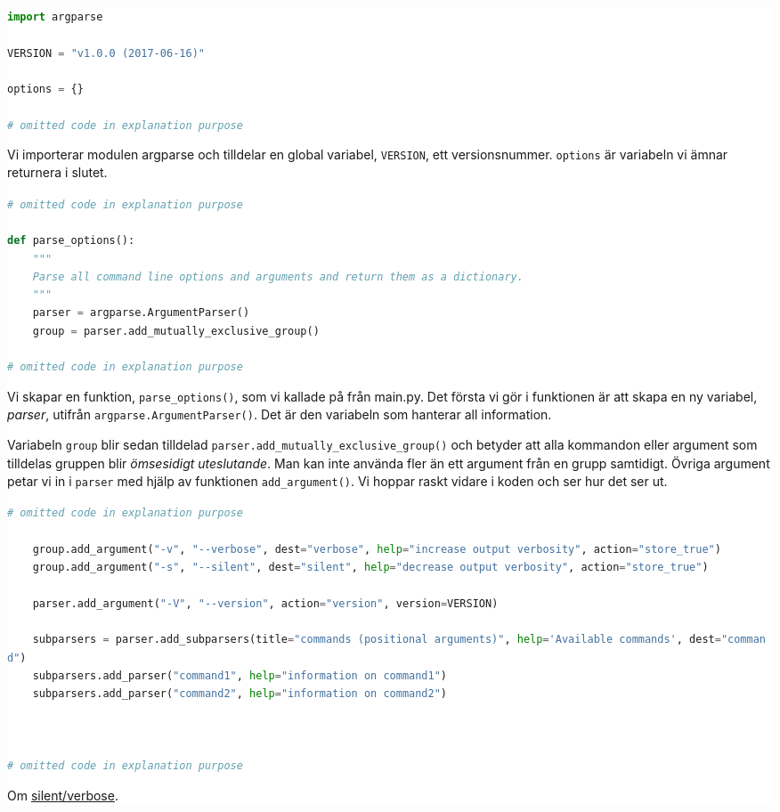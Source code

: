 ```python
import argparse

VERSION = "v1.0.0 (2017-06-16)"

options = {}

# omitted code in explanation purpose
```

Vi importerar modulen argparse och tilldelar en global variabel, `VERSION`, ett versionsnummer. `options` är variabeln vi ämnar returnera i slutet.

```python
# omitted code in explanation purpose

def parse_options():
    """
    Parse all command line options and arguments and return them as a dictionary.
    """
    parser = argparse.ArgumentParser()
    group = parser.add_mutually_exclusive_group()

# omitted code in explanation purpose

```

Vi skapar en funktion, `parse_options()`, som vi kallade på från main.py. Det första vi gör i funktionen är att skapa en ny variabel, *parser*, utifrån `argparse.ArgumentParser()`. Det är den variabeln som hanterar all information.  

Variabeln `group` blir sedan tilldelad `parser.add_mutually_exclusive_group()` och betyder att alla kommandon eller argument som tilldelas gruppen blir *ömsesidigt uteslutande*. Man kan inte använda fler än ett argument från en grupp samtidigt. Övriga argument petar vi in i `parser` med hjälp av funktionen `add_argument()`. Vi hoppar raskt vidare i koden och ser hur det ser ut.

```python
# omitted code in explanation purpose

    group.add_argument("-v", "--verbose", dest="verbose", help="increase output verbosity", action="store_true")
    group.add_argument("-s", "--silent", dest="silent", help="decrease output verbosity", action="store_true")    

    parser.add_argument("-V", "--version", action="version", version=VERSION)

    subparsers = parser.add_subparsers(title="commands (positional arguments)", help='Available commands', dest="command")
    subparsers.add_parser("command1", help="information on command1")
    subparsers.add_parser("command2", help="information on command2")



# omitted code in explanation purpose

```
Om [silent/verbose](t/6870).

